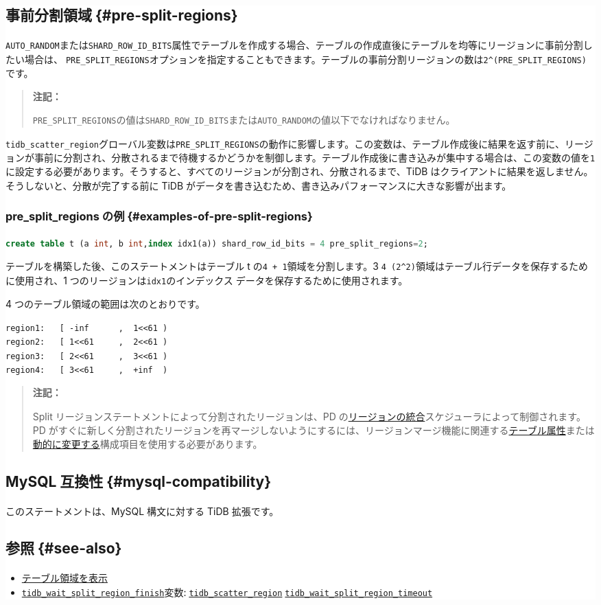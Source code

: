 ## 事前分割領域 {#pre-split-regions}

`AUTO_RANDOM`または`SHARD_ROW_ID_BITS`属性でテーブルを作成する場合、テーブルの作成直後にテーブルを均等にリージョンに事前分割したい場合は、 `PRE_SPLIT_REGIONS`オプションを指定することもできます。テーブルの事前分割リージョンの数は`2^(PRE_SPLIT_REGIONS)`です。

> **注記：**
>
> `PRE_SPLIT_REGIONS`の値は`SHARD_ROW_ID_BITS`または`AUTO_RANDOM`の値以下でなければなりません。

`tidb_scatter_region`グローバル変数は`PRE_SPLIT_REGIONS`の動作に影響します。この変数は、テーブル作成後に結果を返す前に、リージョンが事前に分割され、分散されるまで待機するかどうかを制御します。テーブル作成後に書き込みが集中する場合は、この変数の値を`1`に設定する必要があります。そうすると、すべてのリージョンが分割され、分散されるまで、TiDB はクライアントに結果を返しません。そうしないと、分散が完了する前に TiDB がデータを書き込むため、書き込みパフォーマンスに大きな影響が出ます。

### pre_split_regions の例 {#examples-of-pre-split-regions}

```sql
create table t (a int, b int,index idx1(a)) shard_row_id_bits = 4 pre_split_regions=2;
```

テーブルを構築した後、このステートメントはテーブル t の`4 + 1`領域を分割します。3 `4 (2^2)`領域はテーブル行データを保存するために使用され、1 つのリージョンは`idx1`のインデックス データを保存するために使用されます。

4 つのテーブル領域の範囲は次のとおりです。

    region1:   [ -inf      ,  1<<61 )
    region2:   [ 1<<61     ,  2<<61 )
    region3:   [ 2<<61     ,  3<<61 )
    region4:   [ 3<<61     ,  +inf  )

<CustomContent platform="tidb">

> **注記：**
>
> Split リージョンステートメントによって分割されたリージョンは、PD の[リージョンの統合](/best-practices/pd-scheduling-best-practices.md#region-merge)スケジューラによって制御されます。PD がすぐに新しく分割されたリージョンを再マージしないようにするには、リージョンマージ機能に関連する[テーブル属性](/table-attributes.md)または[動的に変更する](/pd-control.md)構成項目を使用する必要があります。

</CustomContent>

## MySQL 互換性 {#mysql-compatibility}

このステートメントは、MySQL 構文に対する TiDB 拡張です。

## 参照 {#see-also}

-   [テーブル領域を表示](/sql-statements/sql-statement-show-table-regions.md)
-   [`tidb_wait_split_region_finish`](/system-variables.md#tidb_wait_split_region_finish)変数: [`tidb_scatter_region`](/system-variables.md#tidb_scatter_region) [`tidb_wait_split_region_timeout`](/system-variables.md#tidb_wait_split_region_timeout)
